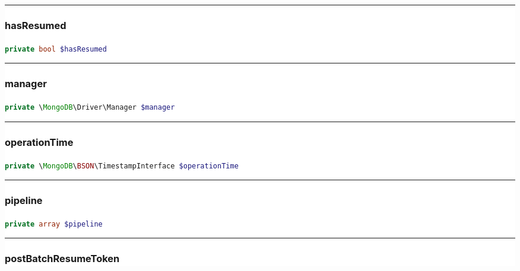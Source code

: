 




***

### hasResumed



```php
private bool $hasResumed
```






***

### manager



```php
private \MongoDB\Driver\Manager $manager
```






***

### operationTime



```php
private \MongoDB\BSON\TimestampInterface $operationTime
```






***

### pipeline



```php
private array $pipeline
```






***

### postBatchResumeToken
